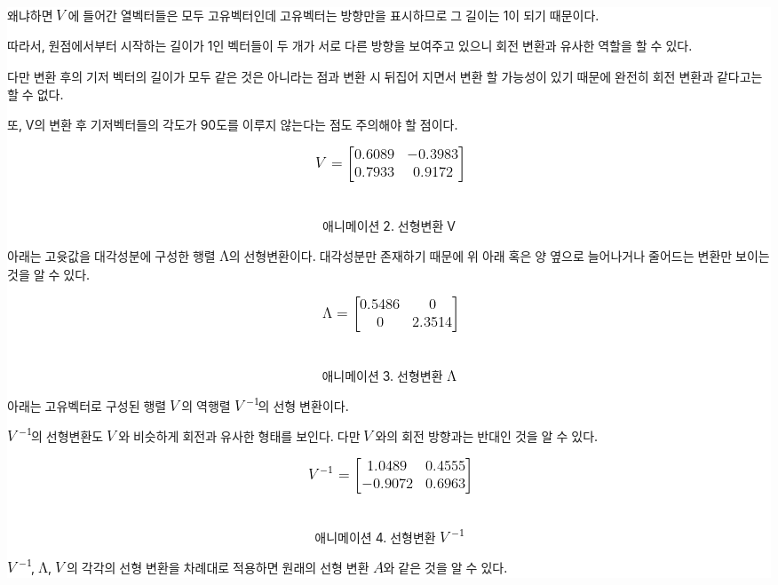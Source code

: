 왜냐하면 <img src = "https://raw.githubusercontent.com/angeloyeo/angeloyeo.github.io/master/equations/2020-11-19-eigen_decomposition/eq44.png">에 들어간 열벡터들은 모두 고유벡터인데 고유벡터는 방향만을 표시하므로 그 길이는 1이 되기 때문이다.

따라서, 원점에서부터 시작하는 길이가 1인 벡터들이 두 개가 서로 다른 방향을 보여주고 있으니 회전 변환과 유사한 역할을 할 수 있다.

다만 변환 후의 기저 벡터의 길이가 모두 같은 것은 아니라는 점과 변환 시 뒤집어 지면서 변환 할 가능성이 있기 때문에 완전히 회전 변환과 같다고는 할 수 없다.

또, V의 변환 후 기저벡터들의 각도가 90도를 이루지 않는다는 점도 주의해야 할 점이다.

<p align = "center"> <img src = "https://raw.githubusercontent.com/angeloyeo/angeloyeo.github.io/master/equations/2020-11-19-eigen_decomposition/eq45.png"> </p>

<p align="center"><iframe  src="https://angeloyeo.github.io/p5/2020-11-19-eigen_decomposition/linear_transformation_V/" width="300" height = "240" frameborder="0"></iframe><br> 애니메이션 2. 선형변환 V</p>

아래는 고윳값을 대각성분에 구성한 행렬 <img src = "https://raw.githubusercontent.com/angeloyeo/angeloyeo.github.io/master/equations/2020-11-19-eigen_decomposition/eq46.png">의 선형변환이다. 대각성분만 존재하기 때문에 위 아래 혹은 양 옆으로 늘어나거나 줄어드는 변환만 보이는 것을 알 수 있다.

<p align = "center"> <img src = "https://raw.githubusercontent.com/angeloyeo/angeloyeo.github.io/master/equations/2020-11-19-eigen_decomposition/eq47.png"> </p>

<p align="center"><iframe  src="https://angeloyeo.github.io/p5/2020-11-19-eigen_decomposition/linear_transformation_D/" width="300" height = "240" frameborder="0"></iframe><br> 애니메이션 3. 선형변환 <img src = "https://raw.githubusercontent.com/angeloyeo/angeloyeo.github.io/master/equations/2020-11-19-eigen_decomposition/eq48.png"></p>

아래는 고유벡터로 구성된 행렬 <img src = "https://raw.githubusercontent.com/angeloyeo/angeloyeo.github.io/master/equations/2020-11-19-eigen_decomposition/eq49.png">의 역행렬 <img src = "https://raw.githubusercontent.com/angeloyeo/angeloyeo.github.io/master/equations/2020-11-19-eigen_decomposition/eq50.png">의 선형 변환이다.

<img src = "https://raw.githubusercontent.com/angeloyeo/angeloyeo.github.io/master/equations/2020-11-19-eigen_decomposition/eq51.png">의 선형변환도 <img src = "https://raw.githubusercontent.com/angeloyeo/angeloyeo.github.io/master/equations/2020-11-19-eigen_decomposition/eq52.png">와 비슷하게 회전과 유사한 형태를 보인다. 다만 <img src = "https://raw.githubusercontent.com/angeloyeo/angeloyeo.github.io/master/equations/2020-11-19-eigen_decomposition/eq53.png">와의 회전 방향과는 반대인 것을 알 수 있다.

<p align = "center"> <img src = "https://raw.githubusercontent.com/angeloyeo/angeloyeo.github.io/master/equations/2020-11-19-eigen_decomposition/eq54.png"> </p>

<p align="center"><iframe  src="https://angeloyeo.github.io/p5/2020-11-19-eigen_decomposition/linear_transformation_Vinv/" width="300" height = "240" frameborder="0"></iframe> <br> 애니메이션 4. 선형변환 <img src = "https://raw.githubusercontent.com/angeloyeo/angeloyeo.github.io/master/equations/2020-11-19-eigen_decomposition/eq55.png"></p>

<img src = "https://raw.githubusercontent.com/angeloyeo/angeloyeo.github.io/master/equations/2020-11-19-eigen_decomposition/eq56.png">, <img src = "https://raw.githubusercontent.com/angeloyeo/angeloyeo.github.io/master/equations/2020-11-19-eigen_decomposition/eq57.png">, <img src = "https://raw.githubusercontent.com/angeloyeo/angeloyeo.github.io/master/equations/2020-11-19-eigen_decomposition/eq58.png">의 각각의 선형 변환을 차례대로 적용하면 원래의 선형 변환 <img src = "https://raw.githubusercontent.com/angeloyeo/angeloyeo.github.io/master/equations/2020-11-19-eigen_decomposition/eq59.png">와 같은 것을 알 수 있다.
